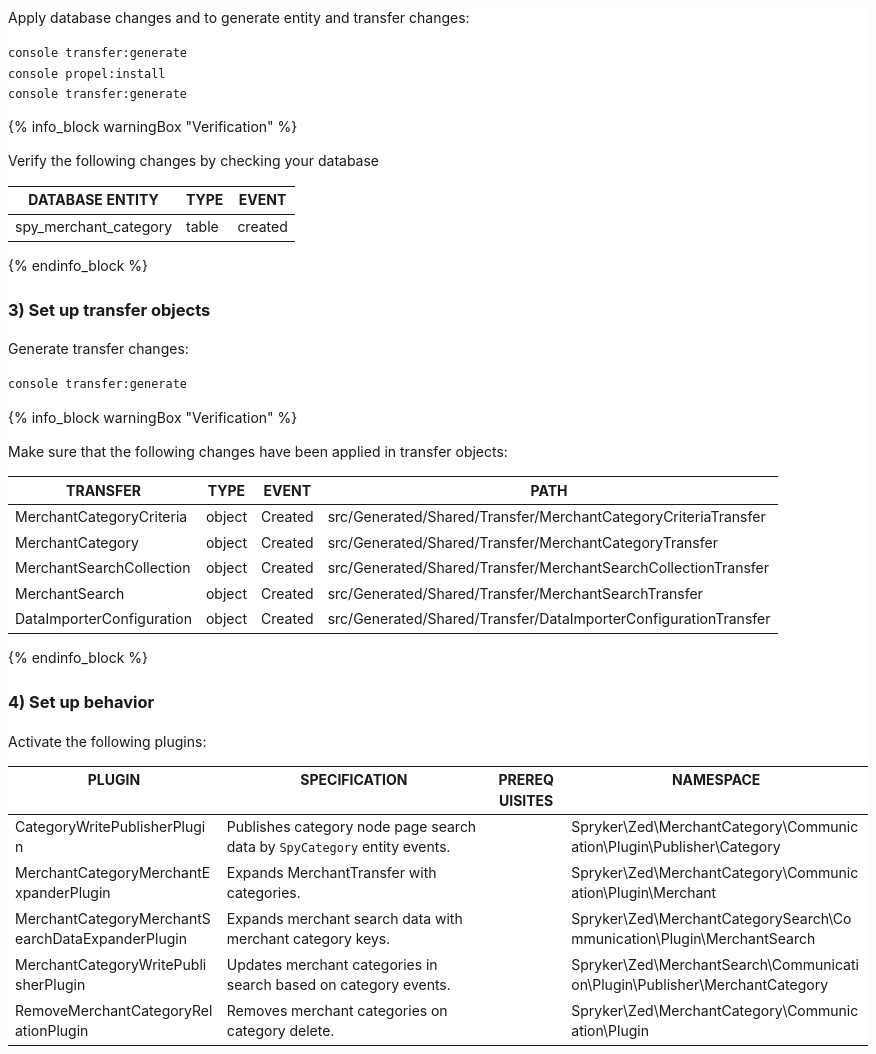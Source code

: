Apply database changes and to generate entity and transfer changes:

```bash
console transfer:generate
console propel:install
console transfer:generate
```

{% info_block warningBox "Verification" %}

Verify the following changes by checking your database

| DATABASE ENTITY | TYPE | EVENT |
| --------------------- | ----- | ------- |
| spy_merchant_category | table | created |

{% endinfo_block %}

### 3) Set up transfer objects

Generate transfer changes:

```bash
console transfer:generate
```

{% info_block warningBox "Verification" %}

Make sure that the following changes have been applied in transfer objects:

| TRANSFER  | TYPE  | EVENT | PATH  |
| - | - | - | - |
| MerchantCategoryCriteria  | object | Created | src/Generated/Shared/Transfer/MerchantCategoryCriteriaTransfer |
| MerchantCategory          | object | Created | src/Generated/Shared/Transfer/MerchantCategoryTransfer  |
| MerchantSearchCollection  | object | Created | src/Generated/Shared/Transfer/MerchantSearchCollectionTransfer |
| MerchantSearch            | object | Created | src/Generated/Shared/Transfer/MerchantSearchTransfer |
| DataImporterConfiguration | object | Created | src/Generated/Shared/Transfer/DataImporterConfigurationTransfer |

{% endinfo_block %}

### 4) Set up behavior

Activate the following plugins:

| PLUGIN                                           | SPECIFICATION                                                   | PREREQUISITES | NAMESPACE                                                                  |
|--------------------------------------------------|-----------------------------------------------------------------|---------------|----------------------------------------------------------------------------|
| CategoryWritePublisherPlugin                     | Publishes category node page search data by `SpyCategory` entity events.  |               | Spryker\Zed\MerchantCategory\Communication\Plugin\Publisher\Category       |
| MerchantCategoryMerchantExpanderPlugin           | Expands MerchantTransfer with categories.                       |               | Spryker\Zed\MerchantCategory\Communication\Plugin\Merchant                 |
| MerchantCategoryMerchantSearchDataExpanderPlugin | Expands merchant search data with merchant category keys.       |               | Spryker\Zed\MerchantCategorySearch\Communication\Plugin\MerchantSearch     |
| MerchantCategoryWritePublisherPlugin             | Updates merchant categories in search based on category events. |               | Spryker\Zed\MerchantSearch\Communication\Plugin\Publisher\MerchantCategory |
| RemoveMerchantCategoryRelationPlugin             | Removes merchant categories on category delete.                 |               | Spryker\Zed\MerchantCategory\Communication\Plugin                          |
